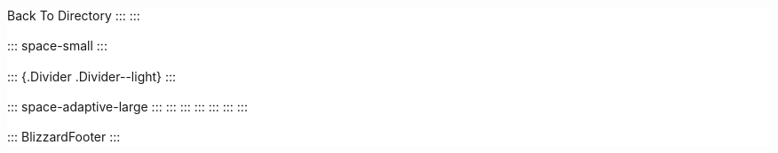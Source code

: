 Back To Directory
:::
:::

::: space-small
:::

::: {.Divider .Divider--light}
:::

::: space-adaptive-large
:::
:::
:::
:::
:::
:::
:::

::: BlizzardFooter
:::
